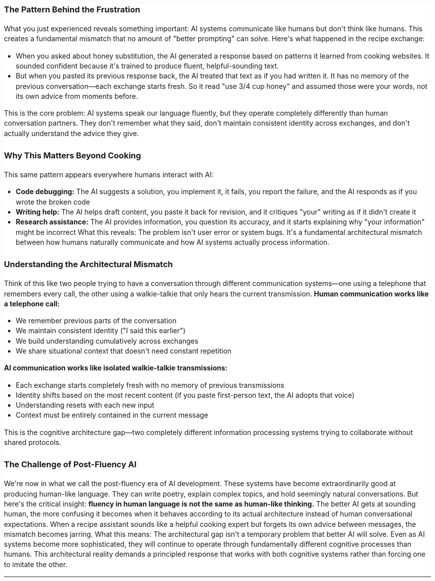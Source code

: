 ### The Pattern Behind the Frustration
What you just experienced reveals something important: AI systems communicate like humans but don't think like humans. This creates a fundamental mismatch that no amount of "better prompting" can solve.
Here's what happened in the recipe exchange:
* When you asked about honey substitution, the AI generated a response based on patterns it learned from cooking websites. It sounded confident because it's trained to produce fluent, helpful-sounding text.
* But when you pasted its previous response back, the AI treated that text as if you had written it. It has no memory of the previous conversation—each exchange starts fresh. So it read "use 3/4 cup honey" and assumed those were your words, not its own advice from moments before.

This is the core problem: AI systems speak our language fluently, but they operate completely differently than human conversation partners. They don't remember what they said, don't maintain consistent identity across exchanges, and don't actually understand the advice they give.

### Why This Matters Beyond Cooking
This same pattern appears everywhere humans interact with AI:
* **Code debugging:** The AI suggests a solution, you implement it, it fails, you report the failure, and the AI responds as if you wrote the broken code
* **Writing help:** The AI helps draft content, you paste it back for revision, and it critiques "your" writing as if it didn't create it
* **Research assistance:** The AI provides information, you question its accuracy, and it starts explaining why "your information" might be incorrect
What this reveals: The problem isn't user error or system bugs. It's a fundamental architectural mismatch between how humans naturally communicate and how AI systems actually process information.

### Understanding the Architectural Mismatch
Think of this like two people trying to have a conversation through different communication systems—one using a telephone that remembers every call, the other using a walkie-talkie that only hears the current transmission.
**Human communication works like a telephone call:**
* We remember previous parts of the conversation
* We maintain consistent identity ("I said this earlier")
* We build understanding cumulatively across exchanges
* We share situational context that doesn't need constant repetition

**AI communication works like isolated walkie-talkie transmissions:**
* Each exchange starts completely fresh with no memory of previous transmissions
* Identity shifts based on the most recent content (if you paste first-person text, the AI adopts that voice)
* Understanding resets with each new input
* Context must be entirely contained in the current message

This is the cognitive architecture gap—two completely different information processing systems trying to collaborate without shared protocols.

### The Challenge of Post-Fluency AI
We're now in what we call the post-fluency era of AI development. These systems have become extraordinarily good at producing human-like language. They can write poetry, explain complex topics, and hold seemingly natural conversations.
But here's the critical insight: **fluency in human language is not the same as human-like thinking.**
The better AI gets at sounding human, the more confusing it becomes when it behaves according to its actual architecture instead of human conversational expectations. When a recipe assistant sounds like a helpful cooking expert but forgets its own advice between messages, the mismatch becomes jarring.
What this means: The architectural gap isn't a temporary problem that better AI will solve. Even as AI systems become more sophisticated, they will continue to operate through fundamentally different cognitive processes than humans.
This architectural reality demands a principled response that works with both cognitive systems rather than forcing one to imitate the other.

---